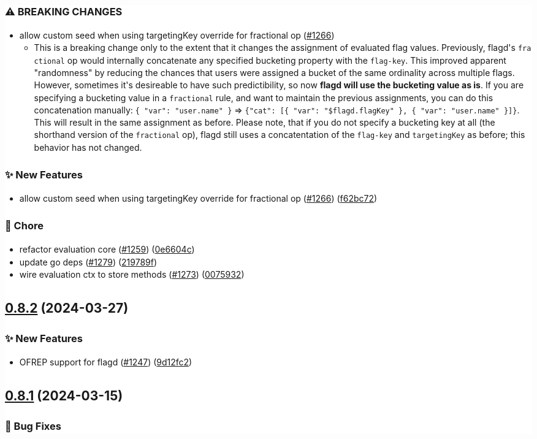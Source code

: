 
### ⚠ BREAKING CHANGES

* allow custom seed when using targetingKey override for fractional op ([#1266](https://github.com/open-feature/flagd/issues/1266))
  * This is a breaking change only to the extent that it changes the assignment of evaluated flag values.
      Previously, flagd's `fractional` op would internally concatenate any specified bucketing property with the `flag-key`.
      This improved apparent "randomness" by reducing the chances that users were assigned a bucket of the same ordinality across multiple flags.
      However, sometimes it's desireable to have such predictibility, so now **flagd will use the bucketing value as is**.
      If you are specifying a bucketing value in a `fractional` rule, and want to maintain the previous assignments, you can do this concatenation manually:
      `{ "var": "user.name" }` => `{"cat": [{ "var": "$flagd.flagKey" }, { "var": "user.name" }]}`.
      This will result in the same assignment as before.
      Please note, that if you do not specify a bucketing key at all (the shorthand version of the `fractional` op), flagd still uses a concatentation of the `flag-key` and `targetingKey` as before; this behavior has not changed.

### ✨ New Features

* allow custom seed when using targetingKey override for fractional op ([#1266](https://github.com/open-feature/flagd/issues/1266)) ([f62bc72](https://github.com/open-feature/flagd/commit/f62bc721e8ebc07e27fbe7b9ca085a8771295d65))


### 🧹 Chore

* refactor evaluation core ([#1259](https://github.com/open-feature/flagd/issues/1259)) ([0e6604c](https://github.com/open-feature/flagd/commit/0e6604cd038dc13d7d40e622523320bf03efbcd0))
* update go deps ([#1279](https://github.com/open-feature/flagd/issues/1279)) ([219789f](https://github.com/open-feature/flagd/commit/219789fca8a929d552e4e8d1f6b6d5cd44505f43))
* wire evaluation ctx to store methods ([#1273](https://github.com/open-feature/flagd/issues/1273)) ([0075932](https://github.com/open-feature/flagd/commit/00759322594f309ca9236156f296805a09f5f9fe))

## [0.8.2](https://github.com/open-feature/flagd/compare/core/v0.8.1...core/v0.8.2) (2024-03-27)


### ✨ New Features

* OFREP support for flagd  ([#1247](https://github.com/open-feature/flagd/issues/1247)) ([9d12fc2](https://github.com/open-feature/flagd/commit/9d12fc20702a86e8385564659be88f07ad36d9e5))

## [0.8.1](https://github.com/open-feature/flagd/compare/core/v0.8.0...core/v0.8.1) (2024-03-15)


### 🐛 Bug Fixes
